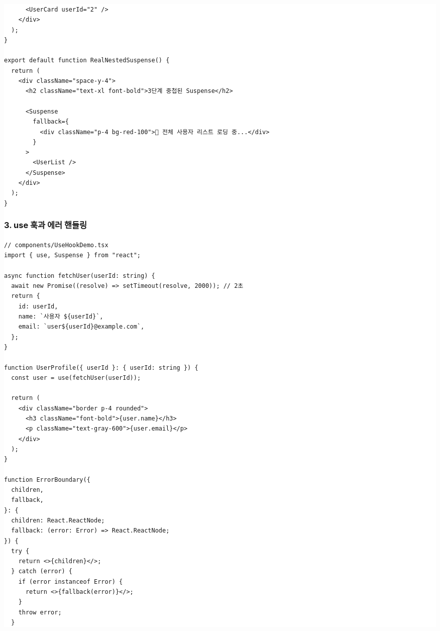 ```tsx
      <UserCard userId="2" />
    </div>
  );
}

export default function RealNestedSuspense() {
  return (
    <div className="space-y-4">
      <h2 className="text-xl font-bold">3단계 중첩된 Suspense</h2>

      <Suspense
        fallback={
          <div className="p-4 bg-red-100">🔄 전체 사용자 리스트 로딩 중...</div>
        }
      >
        <UserList />
      </Suspense>
    </div>
  );
}
```

### 3. use 훅과 에러 핸들링

```tsx
// components/UseHookDemo.tsx
import { use, Suspense } from "react";

async function fetchUser(userId: string) {
  await new Promise((resolve) => setTimeout(resolve, 2000)); // 2초
  return {
    id: userId,
    name: `사용자 ${userId}`,
    email: `user${userId}@example.com`,
  };
}

function UserProfile({ userId }: { userId: string }) {
  const user = use(fetchUser(userId));

  return (
    <div className="border p-4 rounded">
      <h3 className="font-bold">{user.name}</h3>
      <p className="text-gray-600">{user.email}</p>
    </div>
  );
}

function ErrorBoundary({
  children,
  fallback,
}: {
  children: React.ReactNode;
  fallback: (error: Error) => React.ReactNode;
}) {
  try {
    return <>{children}</>;
  } catch (error) {
    if (error instanceof Error) {
      return <>{fallback(error)}</>;
    }
    throw error;
  }
```